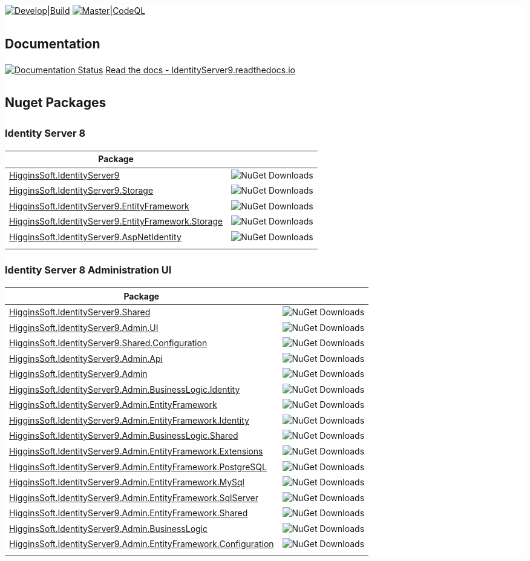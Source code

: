 [![Develop|Build](https://github.com/alexhiggins732/IdentityServer9/actions/workflows/develop.yml/badge.svg)](https://img.shields.io/codecov/c/github/alexhiggins732/IdentityServer9/tree/develop)
[![Master|CodeQL](https://github.com/alexhiggins732/IdentityServer9/actions/workflows/codeql.yml/badge.svg?branch=develop)](https://github.com/alexhiggins732/IdentityServer9/actions/workflows/codeql.yml?branch=develop)

## Documentation
[![Documentation Status](https://readthedocs.org/projects/IdentityServer9/badge/?version=latest)](https://IdentityServer9.readthedocs.io/en/latest/?badge=latest)
[Read the docs - IdentityServer9.readthedocs.io ](http://IdentityServer9.readthedocs.io/)

## Nuget Packages

### Identity Server 8
|Package||
| ------------- | ------------- |
|[HigginsSoft.IdentityServer9](https://www.nuget.org/packages?q=HigginsSoft.IdentityServer9)|![NuGet Downloads](https://img.shields.io/nuget/dt/HigginsSoft.IdentityServer9)|
|[HigginsSoft.IdentityServer9.Storage](https://www.nuget.org/packages?q=HigginsSoft.IdentityServer9.Storage)|![NuGet Downloads](https://img.shields.io/nuget/dt/HigginsSoft.IdentityServer9.Storage)|
|[HigginsSoft.IdentityServer9.EntityFramework](https://www.nuget.org/packages?q=HigginsSoft.IdentityServer9.EntityFramework)|![NuGet Downloads](https://img.shields.io/nuget/dt/HigginsSoft.IdentityServer9.EntityFramework)|
|[HigginsSoft.IdentityServer9.EntityFramework.Storage](https://www.nuget.org/packages?q=HigginsSoft.IdentityServer9.EntityFramework.Storage)|![NuGet Downloads](https://img.shields.io/nuget/dt/HigginsSoft.IdentityServer9.EntityFramework.Storage)|
|[HigginsSoft.IdentityServer9.AspNetIdentity](https://www.nuget.org/packages?q=HigginsSoft.IdentityServer9.AspNetIdentity)|![NuGet Downloads](https://img.shields.io/nuget/dt/HigginsSoft.IdentityServer9.AspNetIdentity)|
| | |

### Identity Server 8 Administration UI
|Package||
| ------------- | ------------- |
|[HigginsSoft.IdentityServer9.Shared](https://www.nuget.org/packages?q=HigginsSoft.IdentityServer9.Shared)|![NuGet Downloads](https://img.shields.io/nuget/dt/HigginsSoft.IdentityServer9.Shared)|
|[HigginsSoft.IdentityServer9.Admin.UI](https://www.nuget.org/packages?q=HigginsSoft.IdentityServer9.Admin.UI)|![NuGet Downloads](https://img.shields.io/nuget/dt/HigginsSoft.IdentityServer9.Admin.UI)|
|[HigginsSoft.IdentityServer9.Shared.Configuration](https://www.nuget.org/packages?q=HigginsSoft.IdentityServer9.Shared.Configuration)|![NuGet Downloads](https://img.shields.io/nuget/dt/HigginsSoft.IdentityServer9.Shared.Configuration)|
|[HigginsSoft.IdentityServer9.Admin.Api](https://www.nuget.org/packages?q=HigginsSoft.IdentityServer9.Admin.Api)|![NuGet Downloads](https://img.shields.io/nuget/dt/HigginsSoft.IdentityServer9.Admin.Api)|
|[HigginsSoft.IdentityServer9.Admin](https://www.nuget.org/packages?q=HigginsSoft.IdentityServer9.Admin)|![NuGet Downloads](https://img.shields.io/nuget/dt/HigginsSoft.IdentityServer9.Admin)|
|[HigginsSoft.IdentityServer9.Admin.BusinessLogic.Identity](https://www.nuget.org/packages?q=HigginsSoft.IdentityServer9.Admin.BusinessLogic.Identity)|![NuGet Downloads](https://img.shields.io/nuget/dt/HigginsSoft.IdentityServer9.Admin.BusinessLogic.Identity)|
|[HigginsSoft.IdentityServer9.Admin.EntityFramework](https://www.nuget.org/packages?q=HigginsSoft.IdentityServer9.Admin.EntityFramework)|![NuGet Downloads](https://img.shields.io/nuget/dt/HigginsSoft.IdentityServer9.Admin.EntityFramework)|
|[HigginsSoft.IdentityServer9.Admin.EntityFramework.Identity](https://www.nuget.org/packages?q=HigginsSoft.IdentityServer9.Admin.EntityFramework.Identity)|![NuGet Downloads](https://img.shields.io/nuget/dt/HigginsSoft.IdentityServer9.Admin.EntityFramework.Identity)|
|[HigginsSoft.IdentityServer9.Admin.BusinessLogic.Shared](https://www.nuget.org/packages?q=HigginsSoft.IdentityServer9.Admin.BusinessLogic.Shared)|![NuGet Downloads](https://img.shields.io/nuget/dt/HigginsSoft.IdentityServer9.Admin.BusinessLogic.Shared)|
|[HigginsSoft.IdentityServer9.Admin.EntityFramework.Extensions](https://www.nuget.org/packages?q=HigginsSoft.IdentityServer9.Admin.EntityFramework.Extensions)|![NuGet Downloads](https://img.shields.io/nuget/dt/HigginsSoft.IdentityServer9.Admin.EntityFramework.Extensions)|
|[HigginsSoft.IdentityServer9.Admin.EntityFramework.PostgreSQL](https://www.nuget.org/packages?q=HigginsSoft.IdentityServer9.Admin.EntityFramework.PostgreSQL)|![NuGet Downloads](https://img.shields.io/nuget/dt/HigginsSoft.IdentityServer9.Admin.EntityFramework.PostgreSQL)|
|[HigginsSoft.IdentityServer9.Admin.EntityFramework.MySql](https://www.nuget.org/packages?q=HigginsSoft.IdentityServer9.Admin.EntityFramework.MySql)|![NuGet Downloads](https://img.shields.io/nuget/dt/HigginsSoft.IdentityServer9.Admin.EntityFramework.MySql)|
|[HigginsSoft.IdentityServer9.Admin.EntityFramework.SqlServer](https://www.nuget.org/packages?q=HigginsSoft.IdentityServer9.Admin.EntityFramework.SqlServer)|![NuGet Downloads](https://img.shields.io/nuget/dt/HigginsSoft.IdentityServer9.Admin.EntityFramework.SqlServer)|
|[HigginsSoft.IdentityServer9.Admin.EntityFramework.Shared](https://www.nuget.org/packages?q=HigginsSoft.IdentityServer9.Admin.EntityFramework.Shared)|![NuGet Downloads](https://img.shields.io/nuget/dt/HigginsSoft.IdentityServer9.Admin.EntityFramework.Shared)|
|[HigginsSoft.IdentityServer9.Admin.BusinessLogic](https://www.nuget.org/packages?q=HigginsSoft.IdentityServer9.Admin.BusinessLogic)|![NuGet Downloads](https://img.shields.io/nuget/dt/HigginsSoft.IdentityServer9.Admin.BusinessLogic)|
|[HigginsSoft.IdentityServer9.Admin.EntityFramework.Configuration](https://www.nuget.org/packages?q=HigginsSoft.IdentityServer9.Admin.EntityFramework.Configuration)|![NuGet Downloads](https://img.shields.io/nuget/dt/HigginsSoft.IdentityServer9.Admin.EntityFramework.Configuration)|
| | |
